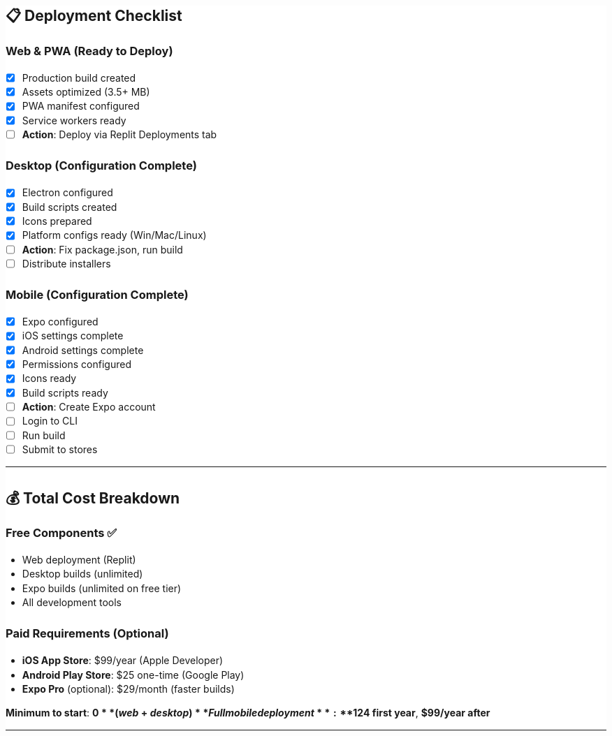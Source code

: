 
## 📋 Deployment Checklist

### Web & PWA (Ready to Deploy)
- [x] Production build created
- [x] Assets optimized (3.5+ MB)
- [x] PWA manifest configured
- [x] Service workers ready
- [ ] **Action**: Deploy via Replit Deployments tab

### Desktop (Configuration Complete)
- [x] Electron configured
- [x] Build scripts created
- [x] Icons prepared
- [x] Platform configs ready (Win/Mac/Linux)
- [ ] **Action**: Fix package.json, run build
- [ ] Distribute installers

### Mobile (Configuration Complete)
- [x] Expo configured
- [x] iOS settings complete
- [x] Android settings complete
- [x] Permissions configured
- [x] Icons ready
- [x] Build scripts ready
- [ ] **Action**: Create Expo account
- [ ] Login to CLI
- [ ] Run build
- [ ] Submit to stores

---

## 💰 Total Cost Breakdown

### Free Components ✅
- Web deployment (Replit)
- Desktop builds (unlimited)
- Expo builds (unlimited on free tier)
- All development tools

### Paid Requirements (Optional)
- **iOS App Store**: $99/year (Apple Developer)
- **Android Play Store**: $25 one-time (Google Play)
- **Expo Pro** (optional): $29/month (faster builds)

**Minimum to start**: **$0** (web + desktop)
**Full mobile deployment**: **$124 first year**, **$99/year after**

---
